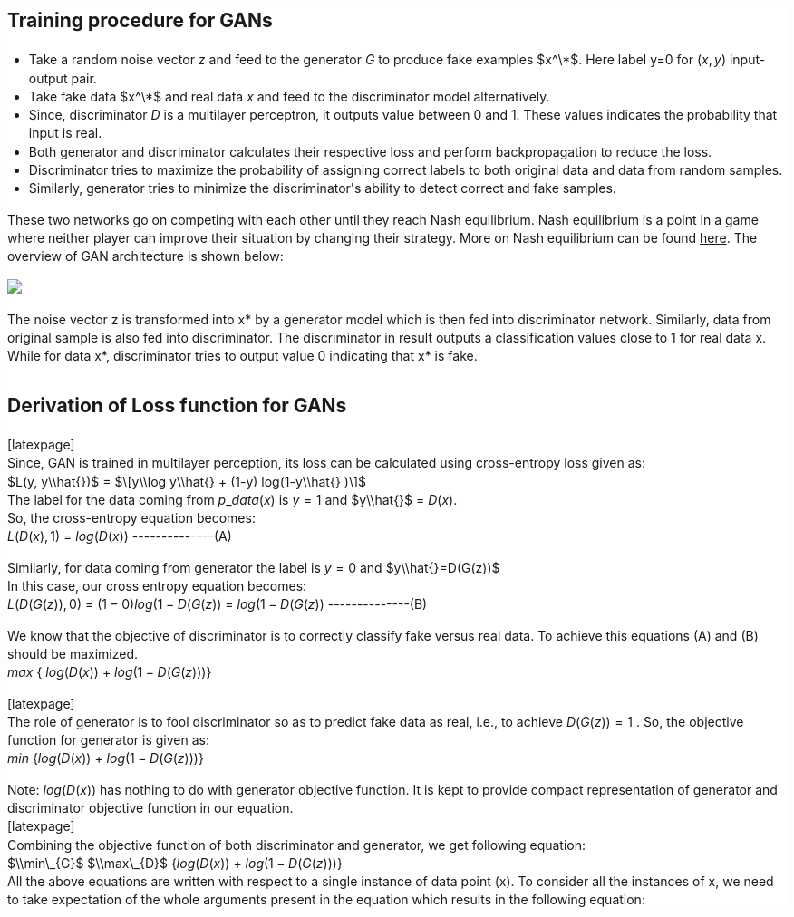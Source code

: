 ## Training procedure for GANs

- Take a random noise vector $z$ and feed to the generator $G$ to produce fake examples $x^\*$. Here label y=0 for $(x, y)$ input-output pair.
- Take fake data $x^\*$ and real data $x$ and feed to the discriminator model alternatively.
- Since, discriminator $D$ is a multilayer perceptron, it outputs value between 0 and 1. These values indicates the probability that input is real.
- Both generator and discriminator calculates their respective loss and perform backpropagation to reduce the loss.
- Discriminator tries to maximize the probability of assigning correct labels to both original data and data from random samples.
- Similarly, generator tries to minimize the discriminator's ability to detect correct and fake samples.

These two networks go on competing with each other until they reach Nash equilibrium. Nash equilibrium is a point in a game where neither player can improve their situation by changing their strategy. More on Nash equilibrium can be found [here](https://en.wikipedia.org/wiki/Nash_equilibrium). The overview of GAN architecture is shown below:

![](https://prabinnepal.com/wp-content/uploads/2020/09/GAN.png)

The noise vector z is transformed into x\* by a generator model which is then fed into discriminator network. Similarly, data from original sample is also fed into discriminator. The discriminator in result outputs a classification values close to 1 for real data x. While for data x\*, discriminator tries to output value 0 indicating that x\* is fake.

## Derivation of Loss function for GANs

\[latexpage\]  
Since, GAN is trained in multilayer perception, its loss can be calculated using cross-entropy loss given as:  
$L(y, y\\hat{})$ = $\[y\\log y\\hat{} + (1-y) log(1-y\\hat{} )\]$  
The label for the data coming from $p\_{data}(x)$ is $y = 1$ and $y\\hat{}$ = $D(x)$.  
So, the cross-entropy equation becomes:  
$L(D(x), 1)$ = $log(D(x))$ \--------------(A)

Similarly, for data coming from generator the label is $y=0$ and $y\\hat{}=D(G(z))$  
In this case, our cross entropy equation becomes:  
$L(D(G(z)), 0)$ = $(1-0) log(1-D(G(z))$ = $log(1-D(G(z))$ \--------------(B)

We know that the objective of discriminator is to correctly classify fake versus real data. To achieve this equations (A) and (B) should be maximized.  
$max$ { $log (D(x))$ + $log(1-D(G(z)))$}

\[latexpage\]  
The role of generator is to fool discriminator so as to predict fake data as real, i.e., to achieve $D(G(z)) = 1$ . So, the objective function for generator is given as:  
$min$ {$log (D(x))$ + $log(1-D(G(z)))$}  
  
Note: $log(D(x))$ has nothing to do with generator objective function. It is kept to provide compact representation of generator and discriminator objective function in our equation.  
\[latexpage\]  
Combining the objective function of both discriminator and generator, we get following equation:  
$\\min\_{G}$ $\\max\_{D}$ {$log (D(x))$ + $log(1-D(G(z)))$}  
All the above equations are written with respect to a single instance of data point (x). To consider all the instances of x, we need to take expectation of the whole arguments present in the equation which results in the following equation:
